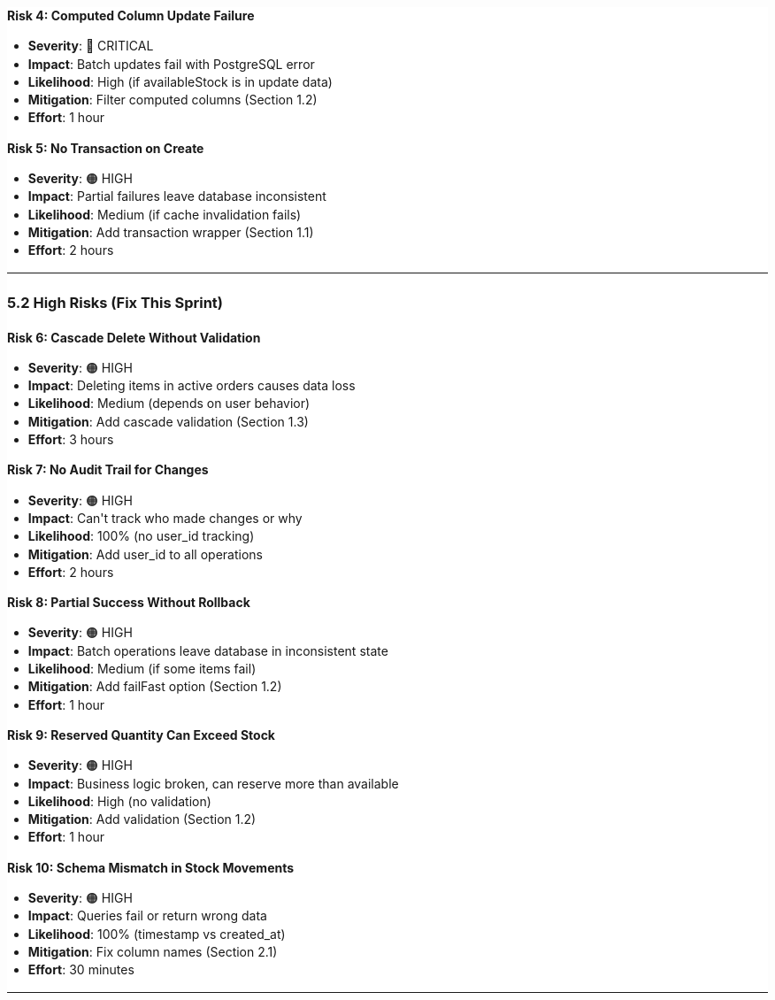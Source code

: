 **Risk 4: Computed Column Update Failure**
- **Severity**: 🔴 CRITICAL
- **Impact**: Batch updates fail with PostgreSQL error
- **Likelihood**: High (if availableStock is in update data)
- **Mitigation**: Filter computed columns (Section 1.2)
- **Effort**: 1 hour

**Risk 5: No Transaction on Create**
- **Severity**: 🟠 HIGH
- **Impact**: Partial failures leave database inconsistent
- **Likelihood**: Medium (if cache invalidation fails)
- **Mitigation**: Add transaction wrapper (Section 1.1)
- **Effort**: 2 hours

---

### 5.2 High Risks (Fix This Sprint)

**Risk 6: Cascade Delete Without Validation**
- **Severity**: 🟠 HIGH
- **Impact**: Deleting items in active orders causes data loss
- **Likelihood**: Medium (depends on user behavior)
- **Mitigation**: Add cascade validation (Section 1.3)
- **Effort**: 3 hours

**Risk 7: No Audit Trail for Changes**
- **Severity**: 🟠 HIGH
- **Impact**: Can't track who made changes or why
- **Likelihood**: 100% (no user_id tracking)
- **Mitigation**: Add user_id to all operations
- **Effort**: 2 hours

**Risk 8: Partial Success Without Rollback**
- **Severity**: 🟠 HIGH
- **Impact**: Batch operations leave database in inconsistent state
- **Likelihood**: Medium (if some items fail)
- **Mitigation**: Add failFast option (Section 1.2)
- **Effort**: 1 hour

**Risk 9: Reserved Quantity Can Exceed Stock**
- **Severity**: 🟠 HIGH
- **Impact**: Business logic broken, can reserve more than available
- **Likelihood**: High (no validation)
- **Mitigation**: Add validation (Section 1.2)
- **Effort**: 1 hour

**Risk 10: Schema Mismatch in Stock Movements**
- **Severity**: 🟠 HIGH
- **Impact**: Queries fail or return wrong data
- **Likelihood**: 100% (timestamp vs created_at)
- **Mitigation**: Fix column names (Section 2.1)
- **Effort**: 30 minutes

---
